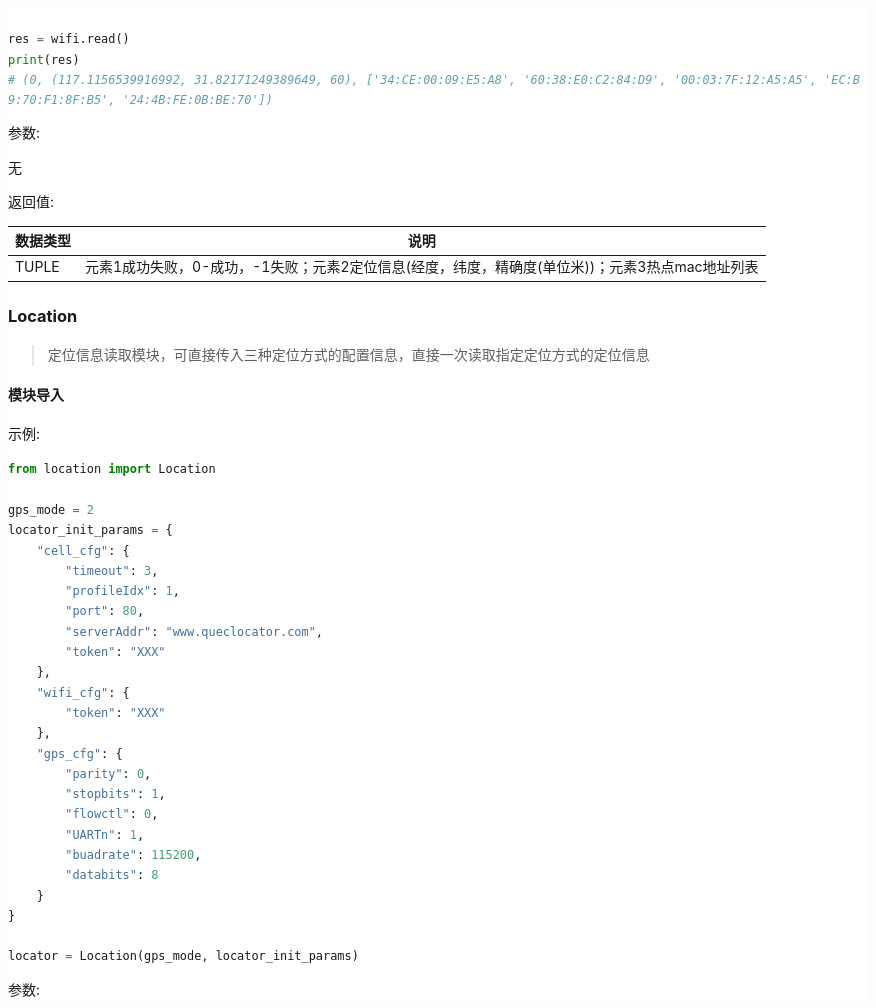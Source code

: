 ```python

res = wifi.read()
print(res)
# (0, (117.1156539916992, 31.82171249389649, 60), ['34:CE:00:09:E5:A8', '60:38:E0:C2:84:D9', '00:03:7F:12:A5:A5', 'EC:B9:70:F1:8F:B5', '24:4B:FE:0B:BE:70'])
```

参数:

无

返回值:

|数据类型|说明|
|:---|---|
|TUPLE|元素1成功失败，0-成功，-1失败；元素2定位信息(经度，纬度，精确度(单位米))；元素3热点mac地址列表|

### Location

> 定位信息读取模块，可直接传入三种定位方式的配置信息，直接一次读取指定定位方式的定位信息

#### 模块导入

示例:

```python
from location import Location

gps_mode = 2
locator_init_params = {
    "cell_cfg": {
        "timeout": 3,
        "profileIdx": 1,
        "port": 80,
        "serverAddr": "www.queclocator.com",
        "token": "XXX"
    },
    "wifi_cfg": {
        "token": "XXX"
    },
    "gps_cfg": {
        "parity": 0,
        "stopbits": 1,
        "flowctl": 0,
        "UARTn": 1,
        "buadrate": 115200,
        "databits": 8
    }
}

locator = Location(gps_mode, locator_init_params)
```

参数:
